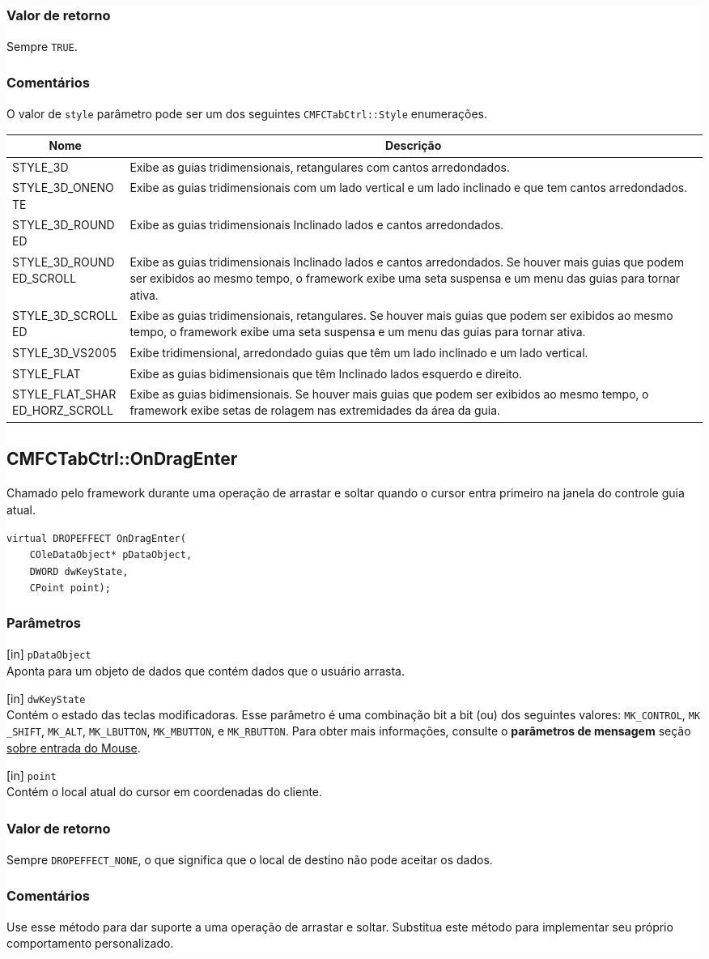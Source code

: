 ### <a name="return-value"></a>Valor de retorno  
 Sempre `TRUE`.  
  
### <a name="remarks"></a>Comentários  
 O valor de `style` parâmetro pode ser um dos seguintes `CMFCTabCtrl::Style` enumerações.  
  
|Nome|Descrição|  
|----------|-----------------|  
|STYLE_3D|Exibe as guias tridimensionais, retangulares com cantos arredondados.|  
|STYLE_3D_ONENOTE|Exibe as guias tridimensionais com um lado vertical e um lado inclinado e que tem cantos arredondados.|  
|STYLE_3D_ROUNDED|Exibe as guias tridimensionais Inclinado lados e cantos arredondados.|  
|STYLE_3D_ROUNDED_SCROLL|Exibe as guias tridimensionais Inclinado lados e cantos arredondados. Se houver mais guias que podem ser exibidos ao mesmo tempo, o framework exibe uma seta suspensa e um menu das guias para tornar ativa.|  
|STYLE_3D_SCROLLED|Exibe as guias tridimensionais, retangulares. Se houver mais guias que podem ser exibidos ao mesmo tempo, o framework exibe uma seta suspensa e um menu das guias para tornar ativa.|  
|STYLE_3D_VS2005|Exibe tridimensional, arredondado guias que têm um lado inclinado e um lado vertical.|  
|STYLE_FLAT|Exibe as guias bidimensionais que têm Inclinado lados esquerdo e direito.|  
|STYLE_FLAT_SHARED_HORZ_SCROLL|Exibe as guias bidimensionais. Se houver mais guias que podem ser exibidos ao mesmo tempo, o framework exibe setas de rolagem nas extremidades da área da guia.|  
  
##  <a name="ondragenter"></a>CMFCTabCtrl::OnDragEnter  
 Chamado pelo framework durante uma operação de arrastar e soltar quando o cursor entra primeiro na janela do controle guia atual.  
  
```  
virtual DROPEFFECT OnDragEnter(
    COleDataObject* pDataObject,  
    DWORD dwKeyState,  
    CPoint point);
```  
  
### <a name="parameters"></a>Parâmetros  
 [in] `pDataObject`  
 Aponta para um objeto de dados que contém dados que o usuário arrasta.  
  
 [in] `dwKeyState`  
 Contém o estado das teclas modificadoras. Esse parâmetro é uma combinação bit a bit (ou) dos seguintes valores: `MK_CONTROL`, `MK_SHIFT`, `MK_ALT`, `MK_LBUTTON`, `MK_MBUTTON`, e `MK_RBUTTON`. Para obter mais informações, consulte o **parâmetros de mensagem** seção [sobre entrada do Mouse](http://msdn.microsoft.com/library/windows/desktop/ms645601).  
  
 [in] `point`  
 Contém o local atual do cursor em coordenadas do cliente.  
  
### <a name="return-value"></a>Valor de retorno  
 Sempre `DROPEFFECT_NONE`, o que significa que o local de destino não pode aceitar os dados.  
  
### <a name="remarks"></a>Comentários  
 Use esse método para dar suporte a uma operação de arrastar e soltar. Substitua este método para implementar seu próprio comportamento personalizado.  
  